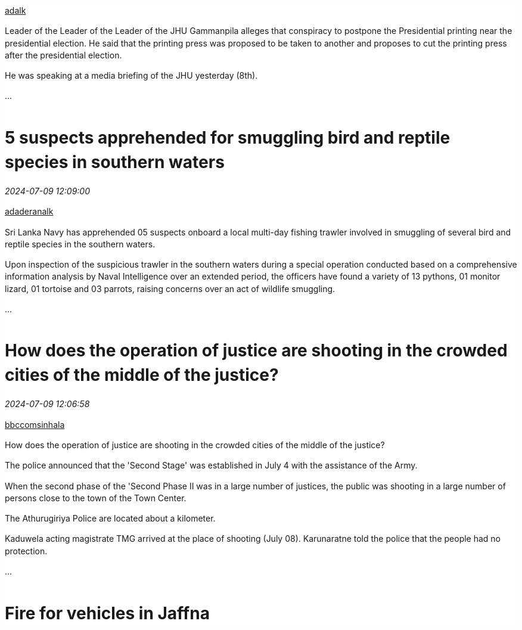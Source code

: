 [adalk](https://www.ada.lk/breaking_news/ඡන්දෙ-කල්දාන්න-ගහන්න-හදන-තවත්-ගැටයක්-උදය-හෙළි-කරයි/11-410688)

Leader of the Leader of the Leader of the JHU Gammanpila alleges that conspiracy to postpone the Presidential printing near the presidential election. He said that the printing press was proposed to be taken to another and proposes to cut the printing press after the presidential election.

He was speaking at a media briefing of the JHU yesterday (8th).

...



# 5 suspects apprehended for smuggling bird and reptile species in southern waters

*2024-07-09 12:09:00*

[adaderanalk](https://www.adaderana.lk/news/100390/5-suspects-apprehended-for-smuggling-bird-and-reptile-species-in-southern-waters)

Sri Lanka Navy has apprehended 05 suspects onboard a local multi-day fishing trawler involved in smuggling of several bird and reptile species in the southern waters.

Upon inspection of the suspicious trawler in the southern waters during a special operation conducted based on a comprehensive information analysis by Naval Intelligence over an extended period, the officers have found a variety of 13 pythons, 01 monitor lizard, 01 tortoise and 03 parrots, raising concerns over an act of wildlife smuggling.

...



# How does the operation of justice are shooting in the crowded cities of the middle of the justice?

*2024-07-09 12:06:58*

[bbccomsinhala](https://www.bbc.com/sinhala/articles/cp9vkjz8m4do)

How does the operation of justice are shooting in the crowded cities of the middle of the justice?

The police announced that the 'Second Stage' was established in July 4 with the assistance of the Army.

When the second phase of the 'Second Phase II was in a large number of justices, the public was shooting in a large number of persons close to the town of the Town Center.

The Athurugiriya Police are located about a kilometer.

Kaduwela acting magistrate TMG arrived at the place of shooting (July 08). Karunaratne told the police that the people had no protection.

...



# Fire for vehicles in Jaffna
